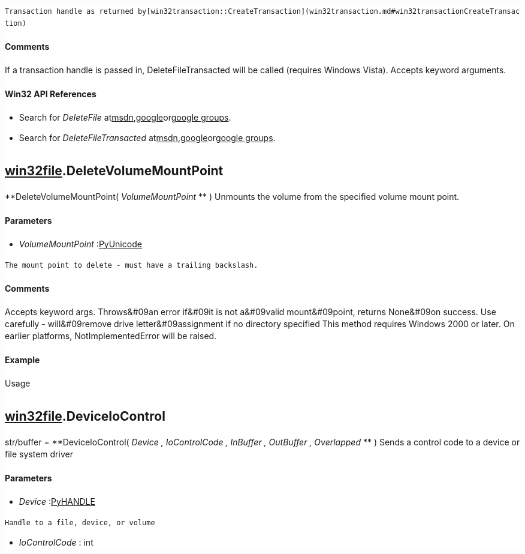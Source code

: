     Transaction handle as returned by[win32transaction::CreateTransaction](win32transaction.md#win32transactionCreateTransaction)

#### Comments
If a transaction handle is passed in, DeleteFileTransacted will be called (requires Windows Vista).
Accepts keyword arguments.

#### Win32 API References


  - Search for *DeleteFile* at[msdn](README.md#http://search.msdn.microsoft.com/search/results.aspx?view=msdn&query=DeleteFile),[google](README.md#http://www.google.com/search?q=DeleteFile)or[google groups](README.md#http://groups.google.com/groups?q=DeleteFile).

  - Search for *DeleteFileTransacted* at[msdn](README.md#http://search.msdn.microsoft.com/search/results.aspx?view=msdn&query=DeleteFileTransacted),[google](README.md#http://www.google.com/search?q=DeleteFileTransacted)or[google groups](README.md#http://groups.google.com/groups?q=DeleteFileTransacted).

## [win32file](README.md#win32file).DeleteVolumeMountPoint

 **DeleteVolumeMountPoint( *VolumeMountPoint* ** )
Unmounts the volume from the specified volume mount point.

#### Parameters


  -  *VolumeMountPoint* :[PyUnicode](README.md#PyUnicode)

    The mount point to delete - must have a trailing backslash.

#### Comments
Accepts keyword args.
Throws&#09an error if&#09it is not a&#09valid mount&#09point, returns None&#09on success.
Use carefully - will&#09remove drive letter&#09assignment if no directory specified
This method requires Windows 2000 or later.  On earlier platforms, NotImplementedError will be raised.

#### Example
Usage

## [win32file](README.md#win32file).DeviceIoControl

str/buffer = **DeviceIoControl( *Device*  *, IoControlCode*  *, InBuffer*  *, OutBuffer*  *, Overlapped* ** )
Sends a control code to a device or file system driver

#### Parameters


  -  *Device* :[PyHANDLE](README.md#PyHANDLE)

    Handle to a file, device, or volume

  -  *IoControlCode* : int
